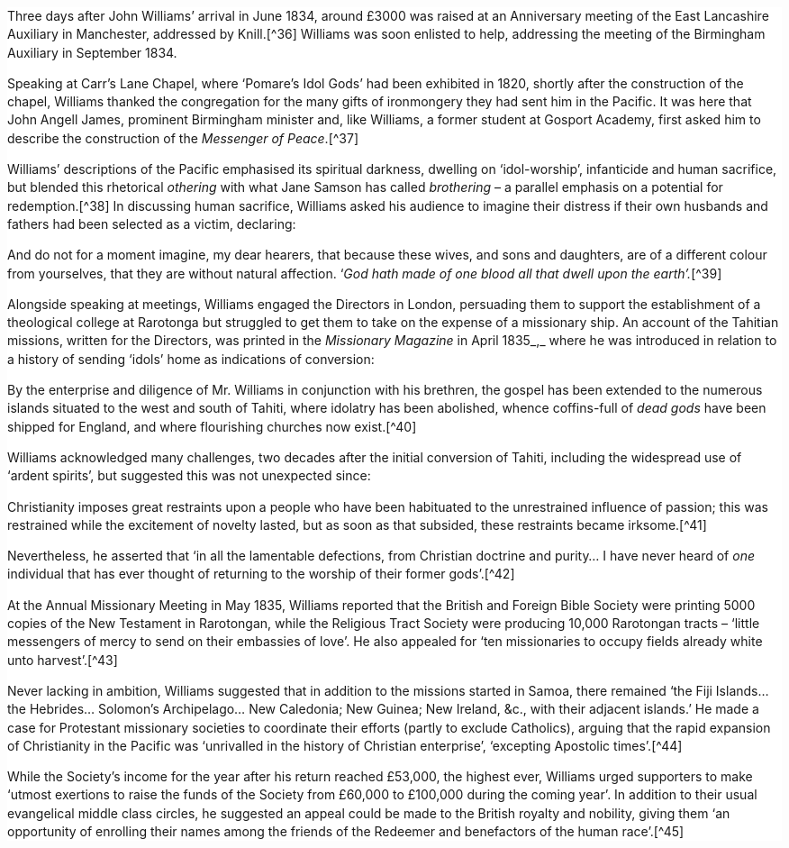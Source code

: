 Three days after John Williams’ arrival in June 1834, around £3000 was raised at an Anniversary meeting of the East Lancashire Auxiliary in Manchester, addressed by Knill.[^⁠36] Williams was soon enlisted to help, addressing the meeting of the Birmingham Auxiliary in September 1834.

Speaking at Carr’s Lane Chapel, where ‘Pomare’s Idol Gods’ had been exhibited in 1820, shortly after the construction of the chapel, Williams thanked the congregation for the many gifts of ironmongery they had sent him in the Pacific. It was here that John Angell James, prominent Birmingham minister and, like Williams, a former student at Gosport Academy, first asked him to describe the construction of the _Messenger of Peace_.[^⁠37]

Williams’ descriptions of the Pacific emphasised its spiritual darkness, dwelling on ‘idol-worship’, infanticide and human sacrifice, but blended this rhetorical _othering_ with what Jane Samson has called _brothering_ – a parallel emphasis on a potential for redemption.[^⁠38] In discussing human sacrifice, Williams asked his audience to imagine their distress if their own husbands and fathers had been selected as a victim, declaring:

And do not for a moment imagine, my dear hearers, that because these wives, and sons and daughters, are of a different colour from yourselves, that they are without natural affection. ‘_God hath made of one blood all that dwell upon the earth’._[^⁠39]

Alongside speaking at meetings, Williams engaged the Directors in London, persuading them to support the establishment of a theological college at Rarotonga but struggled to get them to take on the expense of a missionary ship. An account of the Tahitian missions, written for the Directors, was printed in the _Missionary Magazine_ in April 1835_,_ where he was introduced in relation to a history of sending ‘idols’ home as indications of conversion:

By the enterprise and diligence of Mr. Williams in conjunction with his brethren, the gospel has been extended to the numerous islands situated to the west and south of Tahiti, where idolatry has been abolished, whence coffins-full of _dead gods_ have been shipped for England, and where flourishing churches now exist.[^⁠40]

Williams acknowledged many challenges, two decades after the initial conversion of Tahiti, including the widespread use of ‘ardent spirits’, but suggested this was not unexpected since:

Christianity imposes great restraints upon a people who have been habituated to the unrestrained influence of passion; this was restrained while the excitement of novelty lasted, but as soon as that subsided, these restraints became irksome.[^⁠41]

Nevertheless, he asserted that ‘in all the lamentable defections, from Christian doctrine and purity… I have never heard of _one_ individual that has ever thought of returning to the worship of their former gods’.[^⁠42]

At the Annual Missionary Meeting in May 1835, Williams reported that the British and Foreign Bible Society were printing 5000 copies of the New Testament in Rarotongan, while the Religious Tract Society were producing 10,000 Rarotongan tracts – ‘little messengers of mercy to send on their embassies of love’. He also appealed for ‘ten missionaries to occupy fields already white unto harvest’.[^⁠43]

Never lacking in ambition, Williams suggested that in addition to the missions started in Samoa, there remained ‘the Fiji Islands… the Hebrides… Solomon’s Archipelago… New Caledonia; New Guinea; New Ireland, &c., with their adjacent islands.’ He made a case for Protestant missionary societies to coordinate their efforts (partly to exclude Catholics), arguing that the rapid expansion of Christianity in the Pacific was ‘unrivalled in the history of Christian enterprise’, ‘excepting Apostolic times’.[^⁠44]

While the Society’s income for the year after his return reached £53,000, the highest ever, Williams urged supporters to make ‘utmost exertions to raise the funds of the Society from £60,000 to £100,000 during the coming year’. In addition to their usual evangelical middle class circles, he suggested an appeal could be made to the British royalty and nobility, giving them ‘an opportunity of enrolling their names among the friends of the Redeemer and benefactors of the human race’.[^⁠45]


[^1]: (1838) Departure of the Missionary Ship Camden for the South Seas, _Missionary Magazine and Chronicle for May 1838,_ p.247: <https://books.google.co.uk/books?id=5PUDAAAAQAAJ&newbks=1&newbks_redir=0&dq=evangelical%20magazine%20and%20missionary%20chronicle&pg=RA1-PA247#v=onepage&q&f=false> ; Rev. J. Campbell (1838) Narrative of the Excursion to the Missionary Ship, and subsequent events. In,_The Missionary’s Farewell; Valedictory Services of the Rev. John Williams, Previous to his Departure for the South Seas,_ p.107: <https://books.google.co.uk/books?id=1PtiAAAAcAAJ&newbks=1&newbks_redir=0&dq=williams%20missionary%20enterprises&pg=PA107#v=onepage&q&f=false>
[^2]: Prout, Ebenezer (1843) _Memoirs of the Life of the Rev. John Williams, Missionary to Polynesia,_ London: John Snow, p. 507: <https://books.google.co.uk/books?id=mMINAAAAQAAJ&pg=PA507#v=onepage&q&f=false>
[^3]: Lewis, C. T. C. (1908). _George Baxter (Colour Printer) – His Life and Work – A Manual for Collectors._ London, Sampson Low, p. 16: <https://babel.hathitrust.org/cgi/pt?id=yale.39002085230085&seq=48&q1=Camden>
[^4]: Rev. J. Campbell (1838) Narrative of the Excursion to the Missionary Ship, and subsequent events. In,_The Missionary’s Farewell; Valedictory Services of the Rev. John Williams, Previous to his Departure for the South Seas,_ p.120: <https://books.google.co.uk/books?id=1PtiAAAAcAAJ&newbks=1&newbks_redir=0&pg=PA121#v=onepage&q&f=false>
[^5]: Genesis 28: 19; Intriguingly, the letters on the flag appear are reversed, compared to the earlier image, perhaps because it had been pointed out that this was more correct with the wind in that direction.
[^6]: Born in London, Williams’ ancestors came from Wales, where there were many auxiliaries supporting the LMS; (1838) Acknowledgements. _Missionary Magazine and Chronicle for May 1838,_ p. 257; <https://books.google.co.uk/books?id=5PUDAAAAQAAJ&newbks=1&newbks_redir=0&dq=evangelical%20magazine%20and%20missionary%20chronicle&pg=RA1-PA257#v=onepage&q&f=false>
[^7]: Prout, Ebenezer (1843) _Memoirs of the Life of the Rev. John Williams, Missionary to Polynesia,_ London: John Snow, p. 475: <https://books.google.co.uk/books?id=mMINAAAAQAAJ&pg=PA475#v=onepage&q&f=false>. At the end of the previous page (474), Prout suggested that “It may be added that, although the Missionary Enterprises had been preceded by Ellis’s Researches, Tyerman and Bennet’s Journal, and other similar productions, and cannot therefore claim the character of an original conception, its success revived and increased the public interest in the important class of productions to which it belong, and exerted no feeble influence in daring other honoured labourers to employ their pen with the same important design.”
[^8]: (1838) Farewell to Viriamu. Printed for Gratuitous Distribution on April 11, 1838, p.2: <https://books.google.co.uk/books?id=84j2LGhZmKQC&newbks=1&newbks_redir=0&dq=the%20missionary’s%20farewell&pg=PP8#v=onepage&q&f=false>
[^9]: (1838) Departure of the Missionary Ship Camden for the South Seas, _Missionary Magazine and Chronicle for May 1838,_ p.249: <https://books.google.co.uk/books?id=5PUDAAAAQAAJ&newbks=1&newbks_redir=0&dq=evangelical%20magazine%20and%20missionary%20chronicle&pg=RA1-PA249#v=onepage&q&f=false>
[^10]: Rev. J. Campbell (1838) Narrative of the Excursion to the Missionary Ship, and subsequent events. In,_The Missionary’s Farewell; Valedictory Services of the Rev. John Williams, Previous to his Departure for the South Seas,_ p.123: <https://books.google.co.uk/books?id=1PtiAAAAcAAJ&newbks=1&newbks_redir=0&pg=PA123#v=onepage&q&f=false>
[^11]: Eg. Endpages in Rowton, Nathaniel (1842) _Theodora. A Treatise on Divine Praise._ London: John Snow, p. 229: <https://books.google.co.uk/books?id=xWViAAAAcAAJ&newbks=1&newbks_redir=0&dq=%22A%20splendid%20coloured%20print%2C%20representing%20the%20Departure%20of%20the%20Camden%20Missionary%20Ship%22&pg=PT6#v=onepage&q&f=false>
[^12]: Baxter presumably witnessed and sketched the scene from the City of Canterbury.
[^13]: As far back as 30 September 1823, Williams famously declared “I cannot content myself to a single reef, and if means are not afforded, a continent to me would be infinitely preferable, for there if you cannot ride you can walk, but to these isolated islands a ship must carry you.’ Prout, Ebenezer (1843) _Memoirs of the Life of the Rev. John Williams, Missionary to Polynesia,_ London: John Snow, p. 189: <https://books.google.co.uk/books?id=mMINAAAAQAAJ&pg=PA189#v=onepage&q&f=false>
[^14]: Charles Pitman worried that Rarotongans might ‘feel a disgust against the Gospel’ on account of the amount of work they were being asked to undertake, but Williams persisted. See: Dixon, Rod (2022) Who really built Rev John Williams’ Rarotongan ship? _Cook Islands News_, Saturday 27 August 2022: <https://www.cookislandsnews.com/internal/features/who-really-built-rev-john-williams-rarotongan-ship/>
[^15]: Prout, Ebenezer (1843) _Memoirs of the Life of the Rev. John Williams, Missionary to Polynesia,_ London: John Snow, p. 255: <https://books.google.co.uk/books?id=mMINAAAAQAAJ&pg=PA255#v=onepage&q&f=false>
[^16]: Prout, Ebenezer (1843) _Memoirs of the Life of the Rev. John Williams, Missionary to Polynesia,_ London: John Snow, p. 256: <https://books.google.co.uk/books?id=mMINAAAAQAAJ&pg=PA256#v=onepage&q&f=false>
[^17]: When confronted by a British naval officer who expressed doubts about his account of the Messenger of the Peace’s construction, Williams referred him to another naval captain who could confirm its details, having encountered the vessel; Prout, Ebenezer (1843) _Memoirs of the Life of the Rev. John Williams, Missionary to Polynesia,_ London: John Snow, p. 256: <https://books.google.co.uk/books?id=mMINAAAAQAAJ&pg=PA256#v=onepage&q&f=false>
[^18]: Williams, J. (1837). A narrative of missionary enterprises in the South Sea Islands; : with remarks upon the natural history of the islands, origin, languages, traditions, and usages of the inhabitants. London, Published for the author by J. Snow, p. 151: <https://books.google.co.uk/books?id=5sEQAAAAIAAJ&pg=PA151#v=onepage&q&f=false>
[^19]: Williams, J. (1837). A narrative of missionary enterprises in the South Sea Islands; : with remarks upon the natural history of the islands, origin, languages, traditions, and usages of the inhabitants. London, Published for the author by J. Snow, p. 153: <https://books.google.co.uk/books?id=5sEQAAAAIAAJ&pg=PA153#v=onepage&q&f=false>
[^20]: Williams, J. (1837). A narrative of missionary enterprises in the South Sea Islands; : with remarks upon the natural history of the islands, origin, languages, traditions, and usages of the inhabitants. London, Published for the author by J. Snow, p. 170: <https://books.google.co.uk/books?id=5sEQAAAAIAAJ&pg=PA170#v=onepage&q&f=false>
[^21]: Mathews, Basil (1915) _John Williams, The Ship Builder_ (Oxford: Humphrey Milford).
[^22]: Williams, J. (1837). A narrative of missionary enterprises in the South Sea Islands; : with remarks upon the natural history of the islands, origin, languages, traditions, and usages of the inhabitants. London, Published for the author by J. Snow, p. 222: <https://books.google.co.uk/books?id=5sEQAAAAIAAJ&pg=PA222#v=onepage&q&f=false>
[^23]: Such connections were key to providing supporters with a sense of involvement in missionary activity, and no doubt link to the importance of textile within female networks (See – Chapter 14); Williams, J. (1837). A narrative of missionary enterprises in the South Sea Islands; : with remarks upon the natural history of the islands, origin, languages, traditions, and usages of the inhabitants. London, Published for the author by J. Snow, p. 292: <https://books.google.co.uk/books?id=5sEQAAAAIAAJ&pg=PA292#v=onepage&q&f=false>
[^24]: The same man was unimpressed by gifts of an axe, a knife, a mirror and pair of scissors, but happily returned to shore with a large mother-of-pearl shell; Williams, J. (1837). A narrative of missionary enterprises in the South Sea Islands; : with remarks upon the natural history of the islands, origin, languages, traditions, and usages of the inhabitants. London, Published for the author by J. Snow, p. 296: <https://books.google.co.uk/books?id=5sEQAAAAIAAJ&pg=PA296#v=onepage&q&f=false>
[^25]: Williams couldn’t help commenting on what he saw as the peculiarity of Wesleyan practices, including making converts take English Christian names at baptism.
[^26]: Williams, J. (1837). A narrative of missionary enterprises in the South Sea Islands; : with remarks upon the natural history of the islands, origin, languages, traditions, and usages of the inhabitants. London, Published for the author by J. Snow, p. 320-321: <https://books.google.co.uk/books?id=5sEQAAAAIAAJ&pg=PA320#v=onepage&q&f=false>
[^27]: Williams, J. (1837). A narrative of missionary enterprises in the South Sea Islands; : with remarks upon the natural history of the islands, origin, languages, traditions, and usages of the inhabitants. London, Published for the author by J. Snow, p. 343: <https://books.google.co.uk/books?id=5sEQAAAAIAAJ&pg=PA343#v=onepage&q&f=false>
[^28]: Williams, J. (1837). A narrative of missionary enterprises in the South Sea Islands; : with remarks upon the natural history of the islands, origin, languages, traditions, and usages of the inhabitants. London, Published for the author by J. Snow, p. 405: <https://books.google.co.uk/books?id=5sEQAAAAIAAJ&pg=PA405#v=onepage&q&f=false>
[^29]: Williams, J. (1837). A narrative of missionary enterprises in the South Sea Islands; : with remarks upon the natural history of the islands, origin, languages, traditions, and usages of the inhabitants. London, Published for the author by J. Snow, p. 418: <https://books.google.co.uk/books?id=5sEQAAAAIAAJ&pg=PA418#v=onepage&q&f=false>
[^30]: Williams, J. (1837). A narrative of missionary enterprises in the South Sea Islands; : with remarks upon the natural history of the islands, origin, languages, traditions, and usages of the inhabitants. London, Published for the author by J. Snow, p. 438-438: <https://books.google.co.uk/books?id=5sEQAAAAIAAJ&pg=PA438#v=onepage&q&f=false>
[^31]: It has unfortunately been impossible to identify and locate ‘Papo’.
[^32]: Williams, J. (1837). A narrative of missionary enterprises in the South Sea Islands; : with remarks upon the natural history of the islands, origin, languages, traditions, and usages of the inhabitants. London, Published for the author by J. Snow, p.436: <https://books.google.co.uk/books?id=5sEQAAAAIAAJ&pg=PA436#v=onepage&q&f=false>
[^33]: Williams, J. (1837). A narrative of missionary enterprises in the South Sea Islands; : with remarks upon the natural history of the islands, origin, languages, traditions, and usages of the inhabitants. London, Published for the author by J. Snow, p.438: <https://books.google.co.uk/books?id=5sEQAAAAIAAJ&pg=PA438#v=onepage&q&f=false>
[^34]: (1833) Return of Missionaries, _Evangelical Magazine and Missionary Chronicle for September 1833,_ p. 422; <https://books.google.co.uk/books?id=8tFGAQAAMAAJ&newbks=1&newbks_redir=0&dq=missionary%20chronicle&pg=PA422#v=onepage&q&f=false>
[^35]: (1834) Annual Public Meeting, _Evangelical Magazine and Missionary Chronicle for June 1834,_ p. 251: <https://books.google.co.uk/books?id=\_scoAAAAYAAJ&newbks=1&newbks_redir=0&dq=missionary%20chronicle&pg=PA251#v=onepage&q&f=false>
[^36]: (1834) East Lancashire Auxiliary Missionary Anniversary Held at Manchester, _Evangelical Magazine and Missionary Chronicle for July 1834:_ <https://books.google.co.uk/books?id=\_scoAAAAYAAJ&newbks=1&newbks_redir=0&dq=missionary%20chronicle&pg=PA300#v=onepage&q&f=false>
[^37]: Prout, Ebenezer (1843) _Memoirs of the Life of the Rev. John Williams, Missionary to Polynesia,_ London: John Snow, p. 411-412: <https://books.google.co.uk/books?id=mMINAAAAQAAJ&pg=PA411#v=onepage&q&f=false>
[^38]: Samson, Jane (2017) _Race and Redemption: British Missionaries Encounter Pacific Peoples,_ Grand Rapids: Wm. B. Eerdmans Publishing Co.
[^39]: Prout, Ebenezer (1843) _Memoirs of the Life of the Rev. John Williams, Missionary to Polynesia,_ London: John Snow, p..419: <https://books.google.co.uk/books?id=mMINAAAAQAAJ&pg=PA419#v=onepage&q&f=false>
[^40]: (1835) South Seas, _Evangelical Magazine and Missionary Chronicle for April 1835, p.167:_ <https://books.google.co.uk/books?id=bsgoAAAAYAAJ&newbks=1&newbks_redir=0&dq=missionary%20chronicle&pg=PA167#v=onepage&q&f=false>
[^41]: (1835) South Seas, _Evangelical Magazine and Missionary Chronicle for April 1835, p.168:_ <https://books.google.co.uk/books?id=bsgoAAAAYAAJ&newbks=1&newbks_redir=0&dq=missionary%20chronicle&pg=PA168#v=onepage&q&f=false>
[^42]: Missionaries at Tahiti had introduced Temperance Societies, and Aimata Pomare IV, the daughter of Pomare II who became Queen of Tahiti in 1827, was said to be passing laws to prohibit the importation of spirits. Williams noted that a number of small vessels (20-35 tons) had been built by islanders to collect pearl shell, while others made rope to sell to visiting ships – although he blamed these ships for preferring to trade in ‘rum, or filthy stiff called by that name’;  (1835) South Seas, _Evangelical Magazine and Missionary Chronicle for April 1835, p.167:_ <https://books.google.co.uk/books?id=bsgoAAAAYAAJ&newbks=1&newbks_redir=0&dq=missionary%20chronicle&pg=PA167#v=onepage&q&f=false>
[^43]: (1835) Annual Public Meeting, _Evangelical Magazine and Missionary Chronicle for June 1835, p.260-262;_ <https://books.google.co.uk/books?id=bsgoAAAAYAAJ&newbks=1&newbks_redir=0&dq=missionary%20chronicle&pg=PA260#v=onepage&q&f=false>
[^44]: (1835) Annual Public Meeting, _Evangelical Magazine and Missionary Chronicle for June 1835, p.261;_ <https://books.google.co.uk/books?id=bsgoAAAAYAAJ&newbks=1&newbks_redir=0&dq=missionary%20chronicle&pg=PA261#v=onepage&q&f=false>
[^45]: (1835) Annual Public Meeting, _Evangelical Magazine and Missionary Chronicle for June 1835, p.262:_ <https://books.google.co.uk/books?id=bsgoAAAAYAAJ&newbks=1&newbks_redir=0&dq=missionary%20chronicle&pg=PA262#v=onepage&q&f=false>
[^46]: (1835) Opening of the New Mission House, Blomfield Street, Finsbury, _Evangelical Magazine and Missionary Chronicle for November 1835, p.481;_ <https://books.google.co.uk/books?id=bsgoAAAAYAAJ&newbks=1&newbks_redir=0&dq=missionary%20chronicle&pg=PA481#v=onepage&q&f=false>
[^47]: (1835) New Building of the Use of the London Missionary Society, _Missionary Chronicle for April 1835, p.161;_ <https://books.google.co.uk/books?id=bsgoAAAAYAAJ&newbks=1&newbks_redir=0&dq=missionary%20chronicle&pg=PA161#v=onepage&q&f=false>
[^48]: (1835) Elevation of the New London Missionary House, _Missionary Chronicle for December 1835, opposite p. 485; <https://books.google.co.uk/books?id=bsgoAAAAYAAJ&newbks=1&newbks_redir=0&dq=missionary%20chronicle&pg=PA484-IA2#v=onepage&q&f=false>_
[^49]: (1835) New Building of the Use of the London Missionary Society, _Missionary Chronicle for April 1835, p.161;_ <https://books.google.co.uk/books?id=bsgoAAAAYAAJ&newbks=1&newbks_redir=0&dq=missionary%20chronicle&pg=PA161#v=onepage&q&f=false>
[^50]: Campbell, John (1843) _The Farwell Services of Robert Moffat in Edinburgh, Manchester, and London,_ London: John Snow, p. 134:  <https://books.google.co.uk/books?id=ilJiAAAAcAAJ&vq=museum&pg=PA134#v=onepage&q&f=false> ; (1878) The London Mission House, _Chronicle of the London Missionary Society_ for January 1878 p.50; <https://books.google.co.uk/books?id=JCsEAAAAQAAJ&newbks=1&newbks_redir=0&dq=Evangelical%20Magazine%20January%201878&pg=PA50#v=onepage&q&f=false>
[^51]: Prout, Ebenezer (1843) _Memoirs of the Life of the Rev. John Williams, Missionary to Polynesia,_ London: John Snow, p. 411-479-480: <https://books.google.co.uk/books?id=mMINAAAAQAAJ&pg=PA479#v=onepage&q&f=false>
[^52]: (1836) Rev.d John Williams, _Evangelical Magazine and Missionary Chronicle for May 1836,_ opposite p. 177: <https://books.google.co.uk/books?id=8NBGAQAAMAAJ&newbks=1&newbks_redir=0&dq=evangelical%20magazine%20and%20missionary%20chronicle&pg=PA176-IA2#v=onepage&q&f=false>
[^53]: (1836) Annual Public Meeting, _Evangelical Magazine and Missionary Chronicle for June 1835, p.265:_ <https://books.google.co.uk/books?id=8NBGAQAAMAAJ&newbks=1&newbks_redir=0&dq=evangelical%20magazine%20and%20missionary%20chronicle&pg=PA265#v=onepage&q&f=false>
[^54]: (1836) Annual Public Meeting, _Evangelical Magazine and Missionary Chronicle for June 1835, p.268:_ <https://books.google.co.uk/books?id=8NBGAQAAMAAJ&newbks=1&newbks_redir=0&dq=evangelical%20magazine%20and%20missionary%20chronicle&pg=PA268#v=onepage&q&f=false>
[^55]: Elbourne, E. (2002). Blood ground : colonialism, missions, and the contest for Christianity in the Cape Colony and Britain, 1799-1853. Montreal, McGill-Queen’s University Press; Levine, R. S. (2011). A Living Man from Africa: Jan Tzatzoe, Xhose Chief, Missionary, and the Making of Ninteenth-Century South Africa, Yale University Press.
[^56]: Keegan, T. (2016). Dr Philip’s Empire: One Man’s Struggle for Justice in Nineteenth-Century South Africa. Cape Town, Zebra Press.
[^57]: (1836) _Report from the Select Committee on Aborigines (British Settlements;) together with the Minutes of Evidence, Appendix and Index._ Ordered by the House of Commons, to be Printed, 5 August 1836, p.ii: <https://wellcomecollection.org/works/kbfbmq5m/items?canvas=10>
[^58]: (1836) Special General Meeting of the London Missionary Society, _Evangelical Magazine and Missionary Chronicle for September 1835, p.420:_ <https://books.google.co.uk/books?id=8NBGAQAAMAAJ&newbks=1&newbks_redir=0&dq=evangelical%20magazine%20and%20missionary%20chronicle&pg=PA420#v=onepage&q&f=false>
[^59]: (1836) Special General Meeting of the London Missionary Society, _Evangelical Magazine and Missionary Chronicle for September 1835, p. 422: <https://books.google.co.uk/books?id=8NBGAQAAMAAJ&newbks=1&newbks_redir=0&dq=evangelical%20magazine%20and%20missionary%20chronicle&pg=PA422#v=onepage&q&f=false>_
[^60]: (1836) Special General Meeting of the London Missionary Society, _Evangelical Magazine and Missionary Chronicle for September 1835, p. 423:_ <https://books.google.co.uk/books?id=8NBGAQAAMAAJ&newbks=1&newbks_redir=0&dq=evangelical%20magazine%20and%20missionary%20chronicle&pg=PA423#v=snippet&q=tzatzoe&f=false>
[^61]: (1836) Special General Meeting of the London Missionary Society, _Evangelical Magazine and Missionary Chronicle for September 1835, p. 424: <https://books.google.co.uk/books?id=8NBGAQAAMAAJ&newbks=1&newbks_redir=0&dq=evangelical%20magazine%20and%20missionary%20chronicle&pg=PA425#v=onepage&q&f=false>_
[^62]: (1836) Ordination of Missionaries, _Evangelical Magazine and Missionary Chronicle for December 1835, p. 589:_ <https://books.google.co.uk/books?id=8NBGAQAAMAAJ&newbks=1&newbks_redir=0&dq=evangelical%20magazine%20and%20missionary%20chronicle&pg=PA589#v=onepage&q&f=false>; In April 1838, the Missionary Magazine printed a memoir of Andries Stoffles, who died in Cape Town shortly after his return to South Africa: (1838) Brief Memoir of Andries Stoffles, _Evangelical Magazine and Missionary Chronicle for April 1838, p. 193: <https://books.google.co.uk/books?id=5PUDAAAAQAAJ&newbks=1&newbks_redir=0&dq=evangelical%20magazine%20and%20missionary%20chronicle&pg=RA1-PA193#v=onepage&q&f=false>_
[^63]: (1837) Ordination of Missionaries, _Evangelical Magazine and Missionary Chronicle for May 1837,_ opposite p. 193: <https://books.google.co.uk/books?id=zfUDAAAAQAAJ&newbks=1&newbks_redir=0&dq=evangelical%20magazine%20and%20missionary%20chronicle&pg=PA208-IA2#v=onepage&q&f=false>
[^64]: (1837) Portrait of Tzatzoe, The Caffre Chief, _Evangelical Magazine and Missionary Chronicle for June 1837,_ p. 193: <https://books.google.co.uk/books?id=zfUDAAAAQAAJ&newbks=1&newbks_redir=0&dq=evangelical%20magazine%20and%20missionary%20chronicle&pg=PA266#v=onepage&q&f=false>
[^65]: When this approach began to bear success, Williams began to send more copies of his book to other noteworthy recipients. Prout, Ebenezer (1843) _Memoirs of the Life of the Rev. John Williams, Missionary to Polynesia,_ London: John Snow, p. 438: <https://books.google.co.uk/books?id=mMINAAAAQAAJ&pg=PA458#v=onepage&q&f=false>
[^66]: (1837) Forty-third General Annual Meeting of the London Missionary Society, _Evangelical Magazine and Missionary Chronicle for June 1837, p. 293: <https://books.google.co.uk/books?id=zfUDAAAAQAAJ&newbks=1&newbks_redir=0&dq=evangelical%20magazine%20and%20missionary%20chronicle&pg=PA293#v=onepage&q&f=false>_
[^67]: (1837) Forty-third General Annual Meeting of the London Missionary Society, _Evangelical Magazine and Missionary Chronicle for June 1837, p. 295: <https://books.google.co.uk/books?id=zfUDAAAAQAAJ&newbks=1&newbks_redir=0&dq=evangelical%20magazine%20and%20missionary%20chronicle&pg=PA295#v=onepage&q&f=false>_
[^68]: Laidlaw, Z. (2004). “‘Aunt Anna’s Report’: the Buxton women and the Aborigines Select Committee, 1835–37.” The Journal of Imperial and Commonwealth History **32**(2): 1-28.
[^69]: Keegan, T. (2016). Dr Philip’s Empire: One Man’s Struggle for Justice in Nineteenth-Century South Africa. Cape Town, Zebra Press, p.219.
[^70]: (1837) _Report from the Select Committee on Aboriginal Tribes, (British Settlements.) Reprinted, with Comments, By the “Aborigines Protection Society”,_ London: Published for the Society, by William Ball: <http://nationalunitygovernment.org/pdf/2020/aboriginal-report-London-1837.pdf>
[^71]: (1838) _The First Annual Report of the Aborigines Protection Society, Presented at the Meeting in Exeter Hall, May 16th 1838._ London: W. Ball, p. 7: <https://reader.library.cornell.edu/docviewer/digital?id=may842304#page/7/mode/1up>
[^72]: Kumar, K. (2003). The making of English national identity. Cambridge, Cambridge University Press, pp. 30,34,165.
[^73]: At the 1837 election triggered by the death of King William IV in June 1837, the Whig majority was reduced to 30 seats from its height of 266 seats in the 1832 election after the great Reform Act (Chapter 13), a majority ultimately overturned in 1841.
[^74]: (1837) Valedictory Service of the London Missionary Society, _Evangelical Magazine and Missionary Chronicle for November 1837, p. 545: <https://books.google.co.uk/books?id=zfUDAAAAQAAJ&newbks=1&newbks_redir=0&dq=evangelical%20magazine%20and%20missionary%20chronicle&pg=PA545#v=onepage&q&f=false>_
[^75]: (1837) Valedictory Service of the London Missionary Society, _Evangelical Magazine and Missionary Chronicle for November 1837, p. 555: <https://books.google.co.uk/books?id=zfUDAAAAQAAJ&newbks=1&newbks_redir=0&dq=evangelical%20magazine%20and%20missionary%20chronicle&pg=PA556#v=onepage&q&f=false>_
[^76]: (1837) Valedictory Service of the London Missionary Society, _Evangelical Magazine and Missionary Chronicle for November 1837, p. 558: <https://books.google.co.uk/books?id=zfUDAAAAQAAJ&newbks=1&newbks_redir=0&dq=evangelical%20magazine%20and%20missionary%20chronicle&pg=PA558#v=onepage&q&f=false>_
[^77]: (1837) Valedictory Service of the London Missionary Society, _Evangelical Magazine and Missionary Chronicle for November 1837, p. 558: <https://books.google.co.uk/books?id=zfUDAAAAQAAJ&newbks=1&newbks_redir=0&dq=evangelical%20magazine%20and%20missionary%20chronicle&pg=PA558#v=onepage&q&f=false>_
[^78]: (1837) Valedictory Service of the London Missionary Society, _Evangelical Magazine and Missionary Chronicle for November 1837, p. 559: <https://books.google.co.uk/books?id=zfUDAAAAQAAJ&newbks=1&newbks_redir=0&dq=evangelical%20magazine%20and%20missionary%20chronicle&pg=PA559#v=onepage&q&f=false>_
[^79]: (1837) Valedictory Service of the London Missionary Society, _Evangelical Magazine and Missionary Chronicle for November 1837, p. 559-560: <https://books.google.co.uk/books?id=zfUDAAAAQAAJ&newbks=1&newbks_redir=0&dq=evangelical%20magazine%20and%20missionary%20chronicle&pg=PA559#v=onepage&q&f=false>_
[^80]: (1837) Valedictory Service of the London Missionary Society, _Evangelical Magazine and Missionary Chronicle for November 1837, p. 560: <https://books.google.co.uk/books?id=zfUDAAAAQAAJ&newbks=1&newbks_redir=0&dq=evangelical%20magazine%20and%20missionary%20chronicle&pg=PA560#v=onepage&q&f=false>_
[^81]: (1838) Embarkation of Rev. Dr Philip and Friends for South Africa, _Evangelical Magazine and Missionary Chronicle for January 1838, p. 13: <https://books.google.co.uk/books?id=5PUDAAAAQAAJ&newbks=1&newbks_redir=0&dq=evangelical%20magazine%20and%20missionary%20chronicle&pg=RA1-PA13#v=onepage&q&f=false>_
[^82]: Prout noted: No missionary work had secured for itself so wide a circulation, and few books of any description of the same size, and during the same period, had commanded so large a sale… It may be added that, although the Missionary Enterprises had been preceded by Ellis’s Researches, Tyerman and Bennet’s Journal, and other similar productions, and cannot therefore claim the character of an original conception, its success revived and increased the public interest in the important class of productions to which it belong, and exerted no feeble influence in daring other honoured labourers to employ their pen with the same important design: Prout, Ebenezer (1843) _Memoirs of the Life of the Rev. John Williams, Missionary to Polynesia,_ London: John Snow, p. 4747-475: <https://books.google.co.uk/books?id=mMINAAAAQAAJ&pg=PA474#v=onepage&q&f=false>
[^83]: Prout, Ebenezer (1843) _Memoirs of the Life of the Rev. John Williams, Missionary to Polynesia,_ London: John Snow, p. 489: <https://books.google.co.uk/books?id=mMINAAAAQAAJ&pg=PA489#v=onepage&q&f=false>
[^84]: (1838) The Ship Camden, _Evangelical Magazine and Missionary Chronicle for September 1838, p. 466: <https://books.google.co.uk/books?id=5PUDAAAAQAAJ&newbks=1&newbks_redir=0&dq=evangelical%20magazine%20and%20missionary%20chronicle&pg=RA1-PA466#v=onepage&q&f=false>_
[^85]: (1838) The Missionary Ship Camden, _Evangelical Magazine and Missionary Chronicle for December 1838, p. 631: <https://books.google.co.uk/books?id=5PUDAAAAQAAJ&newbks=1&newbks_redir=0&dq=evangelical%20magazine%20and%20missionary%20chronicle&pg=RA1-PA631#v=onepage&q&f=false>_
[^86]: (1839) Rev. John Williams.— Arrival of the Missionary Ship Camden at Sydney, _Evangelical Magazine and Missionary Chronicle for April 1839, p. 204: <https://books.google.co.uk/books?id=CPYDAAAAQAAJ&newbks=1&newbks_redir=0&dq=evangelical%20magazine%20and%20missionary%20chronicle&pg=PA204#v=onepage&q&f=false>_
[^87]: (1840) Missionary Ship Camden,—Rev. John Williams., _Evangelical Magazine and Missionary Chronicle for January 1840, p. 39: <https://books.google.co.uk/books?id=yNBGAQAAMAAJ&newbks=1&newbks_redir=0&dq=evangelical%20magazine%20and%20missionary%20chronicle&pg=PA39#v=onepage&q&f=false>_
[^88]: (1840) Mournful Death of the Rev. John Williams., _Evangelical Magazine and Missionary Chronicle for May 1840, p. 246: <https://books.google.co.uk/books?id=yNBGAQAAMAAJ&newbks=1&newbks_redir=0&dq=evangelical%20magazine%20and%20missionary%20chronicle&pg=PA246#v=onepage&q&f=false>_
[^89]: (1840) Death of the Rev. John Williams., _Evangelical Magazine and Missionary Chronicle for June 1840, p. 297: <https://books.google.co.uk/books?id=yNBGAQAAMAAJ&newbks=1&newbks_redir=0&dq=evangelical%20magazine%20and%20missionary%20chronicle&pg=PA297#v=onepage&q&f=false>_
[^90]: (1840) Death of the Rev. John Williams., _Evangelical Magazine and Missionary Chronicle for June 1840, p. 297: <https://books.google.co.uk/books?id=yNBGAQAAMAAJ&newbks=1&newbks_redir=0&dq=evangelical%20magazine%20and%20missionary%20chronicle&pg=PA297#v=onepage&q&f=false>_
[^91]: (1840) Death of the Rev. John Williams., _Evangelical Magazine and Missionary Chronicle for June 1840, p. 298: <https://books.google.co.uk/books?id=yNBGAQAAMAAJ&newbks=1&newbks_redir=0&dq=evangelical%20magazine%20and%20missionary%20chronicle&pg=PA298#v=onepage&q&f=false>_
[^92]: (1840) Death of the Rev. John Williams., _Evangelical Magazine and Missionary Chronicle for June 1840, p. 298: <https://books.google.co.uk/books?id=yNBGAQAAMAAJ&newbks=1&newbks_redir=0&dq=evangelical%20magazine%20and%20missionary%20chronicle&pg=PA298#v=onepage&q&f=false>_
[^93]: (1840) An Appeal on Behalf of the Widow and Family of the Late Rev. John Williams., _Evangelical Magazine and Missionary Chronicle for July 1840, p. 343: <https://books.google.co.uk/books?id=yNBGAQAAMAAJ&newbks=1&newbks_redir=0&dq=evangelical%20magazine%20and%20missionary%20chronicle&pg=PA343#v=onepage&q&f=false> ;_ (1840) The Martyred Missionary, A passage penned after hearing of the Death of the Rev. John Williams, _Evangelical Magazine and Missionary Chronicle for July 1840, p. 332: <https://books.google.co.uk/books?id=yNBGAQAAMAAJ&newbks=1&newbks_redir=0&dq=evangelical%20magazine%20and%20missionary%20chronicle&pg=PA332#v=onepage&q&f=false>_
[^94]: Baxter also prepared the frontispiece for Prout’s book, showing Williams aboard the Camden, (1840) Preparing for Publication, _Evangelical Magazine and Missionary Chronicle for August 1840, p. 382: <https://books.google.co.uk/books?id=yNBGAQAAMAAJ&newbks=1&newbks_redir=0&dq=evangelical%20magazine%20and%20missionary%20chronicle&pg=PA382#v=onepage&q&f=false>_
[^95]: (1841) Shortly will be publicly published. _The Art-Union, A Monthly Journal of the Fine Arts._ London: No. 28 May 15 1841: <https://books.google.co.uk/books?id=w2VRAAAAYAAJ&newbks=1&newbks_redir=0&dq=the%20lamented%20missionary%20williams%20landing%20at%20Tanna%2C%20and%20massacre%20at%20Erromanga%3B%20splendidly%20printed%20in%20oil%20colours&pg=PA73#v=onepage&q&f=false>
[^96]: Lewis, C. T. C. (1908). George Baxter (Colour Printer) – His Life and Work – A Manual for Collectors. London, Sampson Low, p.100-101: <https://babel.hathitrust.org/cgi/pt?id=yale.39002085230085&seq=150&q1=Camden>
[^97]: (1841) Shortly will be publicly published. _The Art-Union, A Monthly Journal of the Fine Arts._ London: No. 28 May 15 1841: <https://books.google.co.uk/books?id=w2VRAAAAYAAJ&newbks=1&newbks_redir=0&dq=the%20lamented%20missionary%20williams%20landing%20at%20Tanna%2C%20and%20massacre%20at%20Erromanga%3B%20splendidly%20printed%20in%20oil%20colours&pg=PA73#v=onepage&q&f=false>
[^98]: Smith, B. (1960). European Vision and the South Pacific. Oxford, Clarendon Press, p.245.
[^99]: Smith, B. (1960). European Vision and the South Pacific. Oxford, Clarendon Press, p.244.
[^100]: Lewis, C. T. C. (1908). George Baxter (Colour Printer) – His Life and Work – A Manual for Collectors. London, Sampson Low, p.101: <https://babel.hathitrust.org/cgi/pt?id=yale.39002085230085&seq=151&q1=Camden>
[^101]: Lewis, C. T. C. (1908). George Baxter (Colour Printer) – His Life and Work – A Manual for Collectors. London, Sampson Low, p.101: <https://babel.hathitrust.org/cgi/pt?id=yale.39002085230085&seq=151&q1=Camden>
[^102]: As part of an attempt to promote missionary activity among the ruling classes, Williams had suggested that: It will be a blessed day for our world, when the first nobleman’s son, influenced by a spirit of piety, and constrained by the “love of Christ,” shall devote himself to go among the heathen “to turn them from darkness to light.” Williams, J. (1837). A narrative of missionary enterprises in the South Sea Islands; : with remarks upon the natural history of the islands, origin, languages, traditions, and usages of the inhabitants. London, Published for the author by J. Snow, p. 590.
[^103]: Missionary activity was supported by financial contributions, but also by donations of goods, sometimes sent to individual missionaries, or even occasionally to prominent converts.
[^104]: Mauss, M. (1990 \[1923\]:). The gift: the form and reason for exchange in archaic societies. London, Routledge, p.13.
[^105]: Lewis, C. T. C. (1908). George Baxter (Colour Printer) – His Life and Work – A Manual for Collectors. London, Sampson Low, p.100